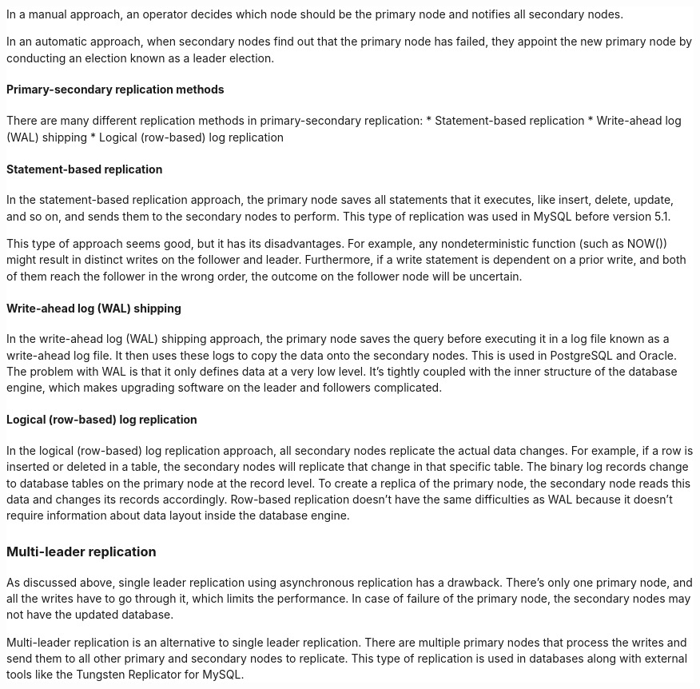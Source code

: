 In a manual approach, an operator decides which node should be the primary node and notifies all secondary nodes.

In an automatic approach, when secondary nodes find out that the primary node has failed, 
they appoint the new primary node by conducting an election known as a leader election.

<h4>Primary-secondary replication methods</h4>
There are many different replication methods in primary-secondary replication:
* Statement-based replication
* Write-ahead log (WAL) shipping
* Logical (row-based) log replication

<h4>Statement-based replication</h4>
In the statement-based replication approach, the primary node saves all statements that it executes, 
like insert, delete, update, and so on, and sends them to the secondary nodes to perform. 
This type of replication was used in MySQL before version 5.1.

This type of approach seems good, but it has its disadvantages. For example, 
any nondeterministic function (such as NOW()) might result in distinct writes on the follower and leader.
Furthermore, if a write statement is dependent on a prior write, 
and both of them reach the follower in the wrong order, the outcome on the follower node will be uncertain.

<h4>Write-ahead log (WAL) shipping</h4>
In the write-ahead log (WAL) shipping approach, the primary node saves the query 
before executing it in a log file known as a write-ahead log file. 
It then uses these logs to copy the data onto the secondary nodes. 
This is used in PostgreSQL and Oracle. The problem with WAL is that it only defines data at a very low level. 
It’s tightly coupled with the inner structure of the database engine, 
which makes upgrading software on the leader and followers complicated.

<h4>Logical (row-based) log replication</h4>
In the logical (row-based) log replication approach, all secondary nodes replicate the actual data changes. 
For example, if a row is inserted or deleted in a table, the secondary nodes will replicate that change in that specific table. 
The binary log records change to database tables on the primary node at the record level. 
To create a replica of the primary node, the secondary node reads this data and changes its records accordingly. 
Row-based replication doesn’t have the same difficulties 
as WAL because it doesn’t require information about data layout inside the database engine.

<h3>Multi-leader replication</h3>
As discussed above, single leader replication using asynchronous replication has a drawback. 
There’s only one primary node, and all the writes have to go through it, which limits the performance. 
In case of failure of the primary node, the secondary nodes may not have the updated database.

Multi-leader replication is an alternative to single leader replication. 
There are multiple primary nodes that process the writes and send them to all other primary and secondary nodes to replicate. 
This type of replication is used in databases along with external tools like the Tungsten Replicator for MySQL.
